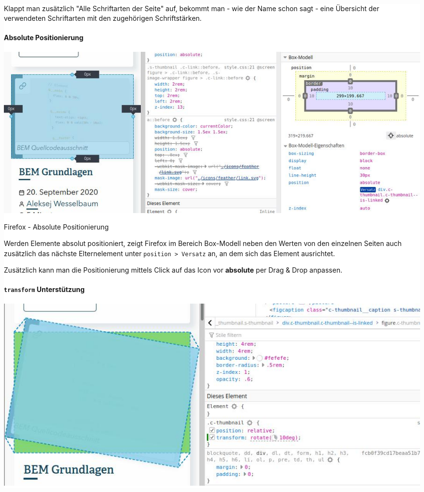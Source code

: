 Klappt man zusätzlich "Alle Schriftarten der Seite" auf, bekommt man - wie der Name schon sagt - eine Übersicht der verwendeten Schriftarten mit den zugehörigen Schriftstärken.

#### Absolute Positionierung

![](../../../public/images/ff_absolute.jpeg)

Firefox - Absolute Positionierung

Werden Elemente absolut positioniert, zeigt Firefox im Bereich Box-Modell neben den Werten von den einzelnen Seiten auch zusätzlich das nächste Elternelement unter `position > Versatz` an, an dem sich das Element ausrichtet.

Zusätzlich kann man die Positionierung mittels Click auf das Icon vor **absolute** per Drag & Drop anpassen.

#### `transform` Unterstützung

![](../../../public/images/transform.jpeg)
